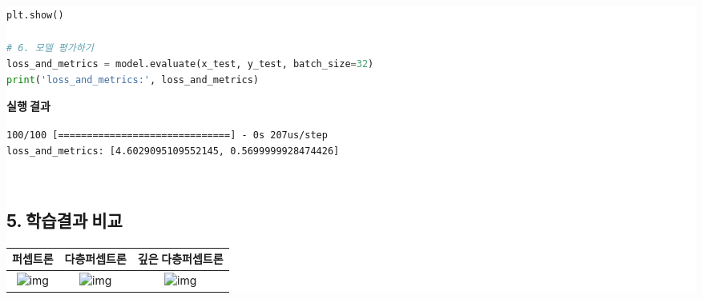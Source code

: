 ```python
plt.show()

# 6. 모델 평가하기
loss_and_metrics = model.evaluate(x_test, y_test, batch_size=32)
print('loss_and_metrics:', loss_and_metrics)
```

**실행 결과**

```
100/100 [==============================] - 0s 207us/step
loss_and_metrics: [4.6029095109552145, 0.5699999928474426]
```

<br>

## 5. 학습결과 비교

<table>
  <thead>
    <tr>
      <th style="text-align: center">퍼셉트론</th>
      <th style="text-align: center">다층퍼셉트론</th>
      <th style="text-align: center">깊은 다층퍼셉트론</th>
    </tr>
  </thead>
  <tbody>
    <tr>
      <td style="text-align: center"><img src="http://tykimos.github.io/warehouse/2017-8-18-Numerical_Input_Binary_Classification_Model_Recipe_03.png" alt="img"></td>
      <td style="text-align: center"><img src="http://tykimos.github.io/warehouse/2017-8-18-Numerical_Input_Binary_Classification_Model_Recipe_04.png" alt="img"></td>
      <td style="text-align: center"><img src="http://tykimos.github.io/warehouse/2017-8-18-Numerical_Input_Binary_Classification_Model_Recipe_05.png" alt="img"></td>
    </tr>
  </tbody>
</table>
